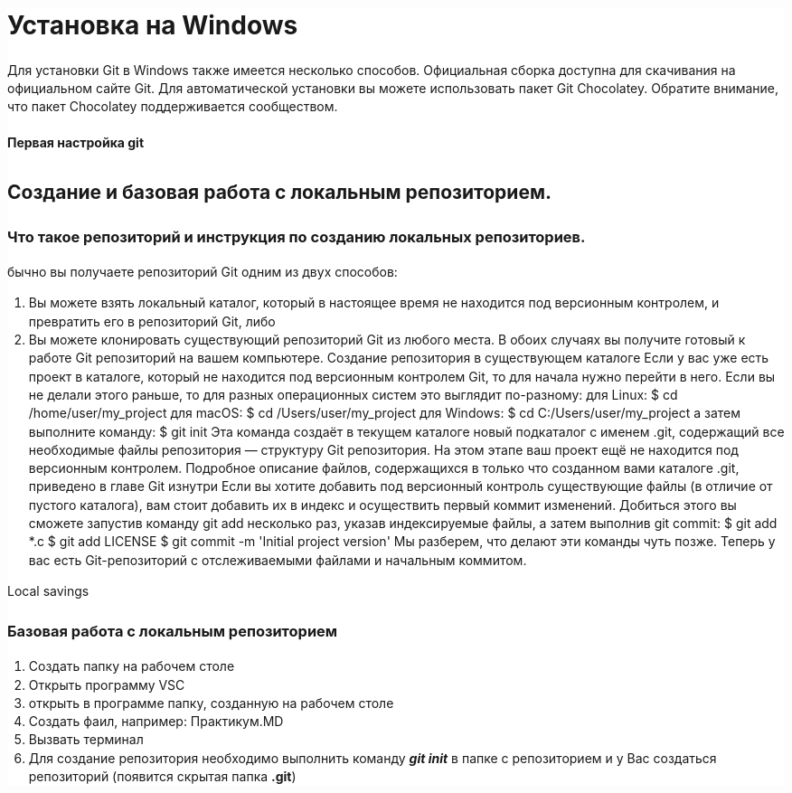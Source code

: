 # Установка на Windows

Для установки Git в Windows также имеется несколько способов. Официальная сборка доступна для скачивания на официальном сайте Git.
Для автоматической установки вы можете использовать пакет Git Chocolatey. Обратите внимание, что пакет Chocolatey поддерживается сообществом.

#### Первая настройка git

## Создание и базовая работа с локальным репозиторием.


### Что такое репозиторий и инструкция по созданию локальных репозиториев.

бычно вы получаете репозиторий Git одним из двух способов:
1. Вы можете взять локальный каталог, который в настоящее время не находится под
версионным контролем, и превратить его в репозиторий Git, либо
2. Вы можете клонировать существующий репозиторий Git из любого места.
В обоих случаях вы получите готовый к работе Git репозиторий на вашем компьютере.
Создание репозитория в существующем каталоге
Если у вас уже есть проект в каталоге, который не находится под версионным контролем
Git, то для начала нужно перейти в него. Если вы не делали этого раньше, то для разных
операционных систем это выглядит по-разному:
для Linux:
$ cd /home/user/my_project
для macOS:
$ cd /Users/user/my_project
для Windows:
$ cd C:/Users/user/my_project
а затем выполните команду:
$ git init
Эта команда создаёт в текущем каталоге новый подкаталог с именем .git, содержащий все
необходимые файлы репозитория — структуру Git репозитория. На этом этапе ваш проект
ещё не находится под версионным контролем. Подробное описание файлов, содержащихся
в только что созданном вами каталоге .git, приведено в главе Git изнутри
Если вы хотите добавить под версионный контроль существующие файлы (в отличие от
пустого каталога), вам стоит добавить их в индекс и осуществить первый коммит
изменений. Добиться этого вы сможете запустив команду git add несколько раз, указав
индексируемые файлы, а затем выполнив git commit:
$ git add *.c
$ git add LICENSE
$ git commit -m 'Initial project version'
Мы разберем, что делают эти команды чуть позже. Теперь у вас есть Git-репозиторий с
отслеживаемыми файлами и начальным коммитом.

Local savings

### Базовая работа с локальным репозиторием

1. Создать папку на рабочем столе 
2. Открыть программу VSC
3. открыть в программе папку, созданную на рабочем столе 
4. Создать фаил, например: Практикум.MD
5. Вызвать терминал 
6. Для создание репозитория необходимо выполнить команду *__git init__*  в папке с репозиторием и у Вас создаться репозиторий (появится скрытая папка **.git**)

